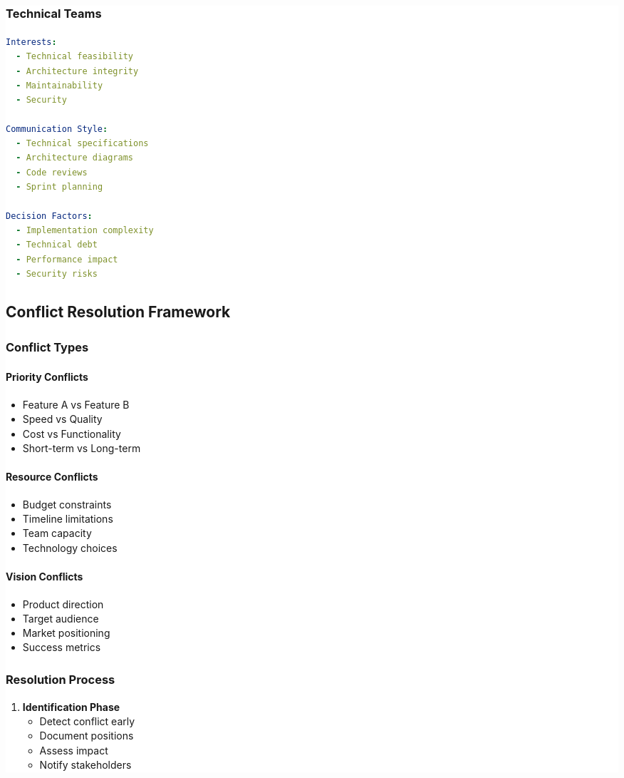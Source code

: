 
### Technical Teams
```yaml
Interests:
  - Technical feasibility
  - Architecture integrity
  - Maintainability
  - Security

Communication Style:
  - Technical specifications
  - Architecture diagrams
  - Code reviews
  - Sprint planning

Decision Factors:
  - Implementation complexity
  - Technical debt
  - Performance impact
  - Security risks
```

## Conflict Resolution Framework

### Conflict Types

#### Priority Conflicts
- Feature A vs Feature B
- Speed vs Quality
- Cost vs Functionality
- Short-term vs Long-term

#### Resource Conflicts
- Budget constraints
- Timeline limitations
- Team capacity
- Technology choices

#### Vision Conflicts
- Product direction
- Target audience
- Market positioning
- Success metrics

### Resolution Process

1. **Identification Phase**
   - Detect conflict early
   - Document positions
   - Assess impact
   - Notify stakeholders
